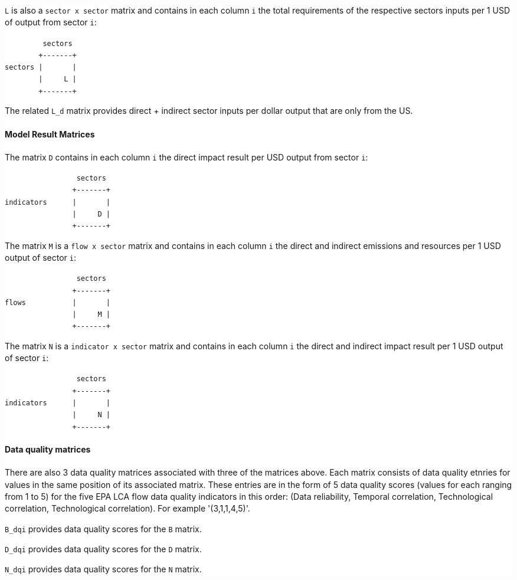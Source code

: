 `L` is also a `sector x sector` matrix and contains in each column `i` the
total requirements of the respective sectors inputs per 1 USD of output
from sector `i`:


```
         sectors
        +-------+
sectors |       |
        |     L |
        +-------+
```

The related `L_d` matrix provides direct + indirect sector inputs per dollar output that are only from the US.



#### Model Result Matrices

The matrix `D` contains in each column `i` the direct impact result per USD output from sector `i`:

```
                 sectors
                +-------+
indicators      |       |
                |     D |
                +-------+
```

The matrix `M` is a `flow x sector` matrix and contains in each column
`i` the direct and indirect emissions and resources per 1 USD output of sector `i`:

```
                 sectors
                +-------+
flows           |       |
                |     M |
                +-------+
```

The matrix `N` is a `indicator x sector` matrix and contains in each column
`i` the direct and indirect impact result per 1 USD output of sector `i`:

```
                 sectors
                +-------+
indicators      |       |
                |     N |
                +-------+
```

#### Data quality matrices
There are also 3 data quality matrices associated with three of the matrices above.
Each matrix consists of data quality etnries for values in the same position of its associated matrix.
 These entries are in the form of 5 data quality scores (values for each ranging from 1 to 5) for the five
 EPA LCA flow data quality indicators in this order: (Data reliability, Temporal correlation, Technological correlation,
         Technological correlation). For example '(3,1,1,4,5)'.

`B_dqi` provides data quality scores for the `B` matrix.

`D_dqi` provides data quality scores for the `D` matrix.

`N_dqi` provides data quality scores for the `N` matrix.

